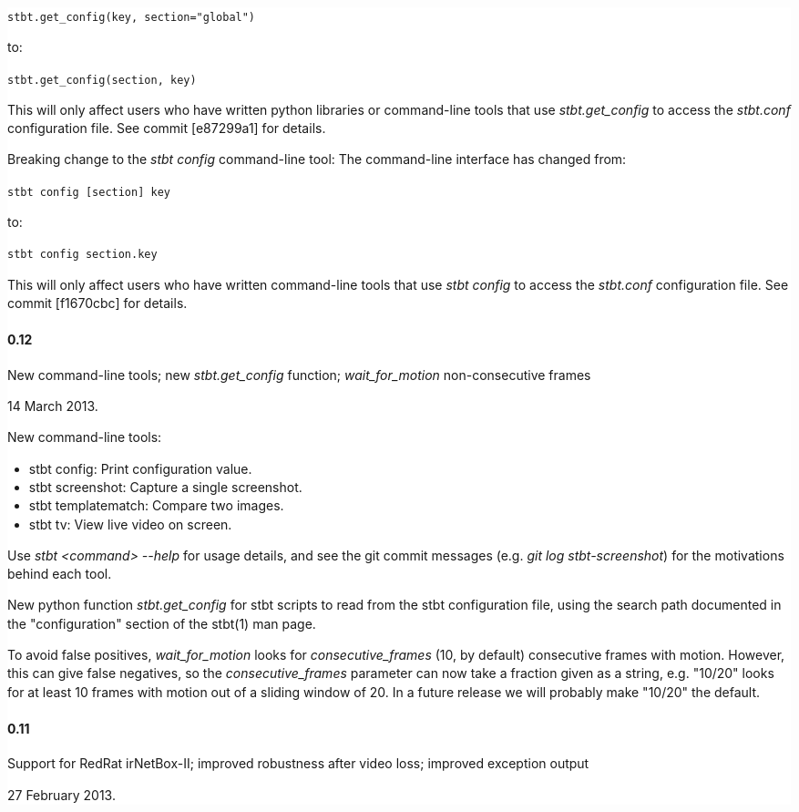     stbt.get_config(key, section="global")

to:

    stbt.get_config(section, key)

This will only affect users who have written python libraries or
command-line tools that use *stbt.get_config* to access the *stbt.conf*
configuration file. See commit [e87299a1] for details.

Breaking change to the *stbt config* command-line tool: The command-line
interface has changed from:

    stbt config [section] key

to:

    stbt config section.key

This will only affect users who have written command-line tools that use
*stbt config* to access the *stbt.conf* configuration file. See commit
[f1670cbc] for details.

#### 0.12

New command-line tools; new *stbt.get_config* function; *wait_for_motion*
non-consecutive frames

14 March 2013.

New command-line tools:

-   stbt config: Print configuration value.
-   stbt screenshot: Capture a single screenshot.
-   stbt templatematch: Compare two images.
-   stbt tv: View live video on screen.

Use *stbt \<command\> --help* for usage details, and see the git commit
messages (e.g. *git log stbt-screenshot*) for the motivations behind
each tool.

New python function *stbt.get_config* for stbt scripts to read from the
stbt configuration file, using the search path documented in the
"configuration" section of the stbt(1) man page.

To avoid false positives, *wait_for_motion* looks for
*consecutive_frames* (10, by default) consecutive frames with motion.
However, this can give false negatives, so the *consecutive_frames*
parameter can now take a fraction given as a string, e.g. "10/20" looks
for at least 10 frames with motion out of a sliding window of 20. In a
future release we will probably make "10/20" the default.

#### 0.11

Support for RedRat irNetBox-II; improved robustness after video loss; improved
exception output

27 February 2013.


[Stb-tester]: https://stb-tester.com
[Getting Started]: https://github.com/stb-tester/stb-tester/wiki/Getting-started-with-stb-tester
[test_pack.stbt_version]: https://stb-tester.com/manual/advanced-configuration#stbt-conf
[Stb-tester hardware]: https://stb-tester.com/solutions
[stb-tester/stb-tester#449]: https://github.com/stb-tester/stb-tester/pull/449
[stbt.FrameObject]: https://stb-tester.com/manual/python-api#stbt.FrameObject
[stbt.match_all]: https://stb-tester.com/manual/python-api#stbt.match_all
[known issues with virtual-stb on Fedora]: https://github.com/stb-tester/stb-tester/issues?q=is%3Aissue+virtual-stb
[stb-tester ONE]: https://stb-tester.com/stb-tester-one
[config/setup/setup]: https://stb-tester.com/manual/advanced-configuration#customising-the-test-run-environment
[Roku HTTP control protocol]: https://sdkdocs.roku.com/display/sdkdoc/External+Control+Guide
[standard key names]: https://stb-tester.com/manual/getting-started#remote-control-key-names
[Roku key names]: https://sdkdocs.roku.com/display/sdkdoc/External+Control+Guide#ExternalControlGuide-3.4ValidKeys
[stbt(1) man page]: http://stb-tester.com/stbt.html
[nose]: https://nose.readthedocs.org/
[pytest]: http://pytest.org/latest/
[#264]: https://github.com/stb-tester/stb-tester/issues/264